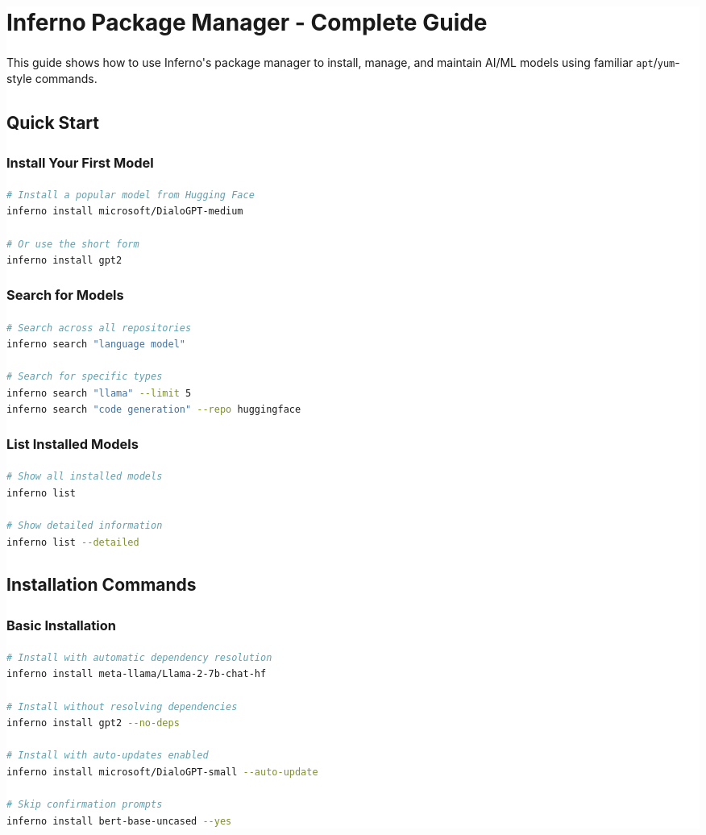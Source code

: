 # Inferno Package Manager - Complete Guide

This guide shows how to use Inferno's package manager to install, manage, and maintain AI/ML models using familiar `apt`/`yum`-style commands.

## Quick Start

### Install Your First Model
```bash
# Install a popular model from Hugging Face
inferno install microsoft/DialoGPT-medium

# Or use the short form
inferno install gpt2
```

### Search for Models
```bash
# Search across all repositories
inferno search "language model"

# Search for specific types
inferno search "llama" --limit 5
inferno search "code generation" --repo huggingface
```

### List Installed Models
```bash
# Show all installed models
inferno list

# Show detailed information
inferno list --detailed
```

## Installation Commands

### Basic Installation
```bash
# Install with automatic dependency resolution
inferno install meta-llama/Llama-2-7b-chat-hf

# Install without resolving dependencies
inferno install gpt2 --no-deps

# Install with auto-updates enabled
inferno install microsoft/DialoGPT-small --auto-update

# Skip confirmation prompts
inferno install bert-base-uncased --yes
```
